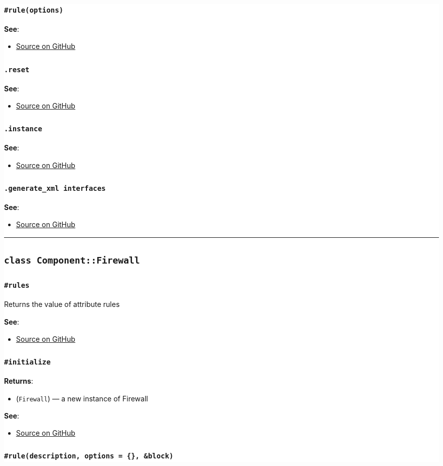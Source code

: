 ### `#rule(options)`



**See**:
- [Source on GitHub](https://github.com/alphagov/vcloud-network-configurator/blob/master/lib/component/nat.rb#L21)

### `.reset`



**See**:
- [Source on GitHub](https://github.com/alphagov/vcloud-network-configurator/blob/master/lib/component/nat.rb#L28)

### `.instance`



**See**:
- [Source on GitHub](https://github.com/alphagov/vcloud-network-configurator/blob/master/lib/component/nat.rb#L32)

### `.generate_xml interfaces`



**See**:
- [Source on GitHub](https://github.com/alphagov/vcloud-network-configurator/blob/master/lib/component/nat.rb#L36)

---

## `class Component::Firewall`

### `#rules`

Returns the value of attribute rules


**See**:
- [Source on GitHub](https://github.com/alphagov/vcloud-network-configurator/blob/master/lib/component/firewall.rb#L6)

### `#initialize`


**Returns**:

- (`Firewall`) — a new instance of Firewall


**See**:
- [Source on GitHub](https://github.com/alphagov/vcloud-network-configurator/blob/master/lib/component/firewall.rb#L8)

### `#rule(description, options = {}, &block)`
